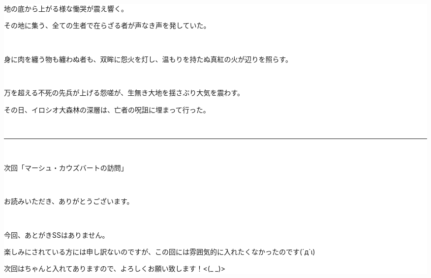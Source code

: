 地の底から上がる様な慟哭が震え響く。

その地に集う、全ての生者で在らざる者が声なき声を発していた。

&nbsp;

身に肉を纏う物も纏わぬ者も、双眸に怨火を灯し、温もりを持たぬ真紅の火が辺りを照らす。

&nbsp;

万を超える不死の先兵が上げる怨嗟が、生無き大地を揺さぶり大気を震わす。

その日、イロシオ大森林の深層は、亡者の呪詛に埋まって行った。



&nbsp;

----------------

&nbsp;

次回「マーシュ・カウズバートの訪問」

&nbsp;

お読みいただき、ありがとうございます。

&nbsp;

今回、あとがきSSはありません。

楽しみにされている方には申し訳ないのですが、この回には雰囲気的に入れたくなかったのです(´д`ι)

次回はちゃんと入れてありますので、よろしくお願い致します！<(_ _)>

